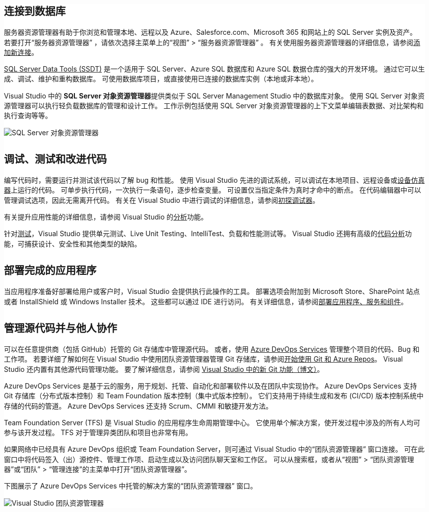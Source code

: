 ## <a name="connect-to-databases"></a>连接到数据库

服务器资源管理器有助于你浏览和管理本地、远程以及 Azure、Salesforce.com、Microsoft 365 和网站上的 SQL Server 实例及资产。 若要打开“服务器资源管理器”  ，请依次选择主菜单上的“视图”   > “服务器资源管理器”  。 有关使用服务器资源管理器的详细信息，请参阅[添加新连接](../data-tools/add-new-connections.md)。

[SQL Server Data Tools (SSDT)](/sql/ssdt/download-sql-server-data-tools-ssdt) 是一个适用于 SQL Server、Azure SQL 数据库和 Azure SQL 数据仓库的强大的开发环境。 通过它可以生成、调试、维护和重构数据库。 可使用数据库项目，或直接使用已连接的数据库实例（本地或非本地）。

Visual Studio 中的 **SQL Server 对象资源管理器**提供类似于 SQL Server Management Studio 中的数据库对象。 使用 SQL Server 对象资源管理器可以执行轻负载数据库的管理和设计工作。 工作示例包括使用 SQL Server 对象资源管理器的上下文菜单编辑表数据、对比架构和执行查询等等。

![SQL Server 对象资源管理器](../ide/media/vs2015_sqlobjectexplorer.png)

## <a name="debug-test-and-improve-your-code"></a>调试、测试和改进代码

编写代码时，需要运行并测试该代码以了解 bug 和性能。 使用 Visual Studio 先进的调试系统，可以调试在本地项目、远程设备或[设备仿真器](../cross-platform/visual-studio-emulator-for-android.md)上运行的代码。 可单步执行代码，一次执行一条语句，逐步检查变量。 可设置仅当指定条件为真时才命中的断点。 在代码编辑器中可以管理调试选项，因此无需离开代码。 有关在 Visual Studio 中进行调试的详细信息，请参阅[初探调试器](../debugger/debugger-feature-tour.md)。

有关提升应用性能的详细信息，请参阅 Visual Studio 的[分析](../profiling/profiling-feature-tour.md)功能。

针对[测试](../test/improve-code-quality.md)，Visual Studio 提供单元测试、Live Unit Testing、IntelliTest、负载和性能测试等。 Visual Studio 还拥有高级的[代码分析](../code-quality/code-analysis-for-managed-code-overview.md)功能，可捕获设计、安全性和其他类型的缺陷。

## <a name="deploy-your-finished-application"></a>部署完成的应用程序

当应用程序准备好部署给用户或客户时，Visual Studio 会提供执行此操作的工具。 部署选项会附加到 Microsoft Store、SharePoint 站点或者 InstallShield 或 Windows Installer 技术。 这些都可以通过 IDE 进行访问。 有关详细信息，请参阅[部署应用程序、服务和组件](../deployment/deploying-applications-services-and-components.md)。

## <a name="manage-your-source-code-and-collaborate-with-others"></a>管理源代码并与他人协作

可以在任意提供商（包括 GitHub）托管的 Git 存储库中管理源代码。 或者，使用 [Azure DevOps Services](/azure/devops/index) 管理整个项目的代码、Bug 和工作项。 若要详细了解如何在 Visual Studio 中使用团队资源管理器管理 Git 存储库，请参阅[开始使用 Git 和 Azure Repos](/azure/devops/repos/git/gitquickstart?tabs=visual-studio)。 Visual Studio 还内置有其他源代码管理功能。 要了解详细信息，请参阅 [Visual Studio 中的新 Git 功能（博文）](https://devblogs.microsoft.com/devops/new-git-features-in-visual-studio-2017/)。

Azure DevOps Services 是基于云的服务，用于规划、托管、自动化和部署软件以及在团队中实现协作。 Azure DevOps Services 支持 Git 存储库（分布式版本控制）和 Team Foundation 版本控制（集中式版本控制）。 它们支持用于持续生成和发布 (CI/CD) 版本控制系统中存储的代码的管道。 Azure DevOps Services 还支持 Scrum、CMMI 和敏捷开发方法。

Team Foundation Server (TFS) 是 Visual Studio 的应用程序生命周期管理中心。 它使用单个解决方案，使开发过程中涉及的所有人均可参与该开发过程。 TFS 对于管理异类团队和项目也非常有用。

如果网络中已经具有 Azure DevOps 组织或 Team Foundation Server，则可通过 Visual Studio 中的“团队资源管理器”  窗口连接。 可在此窗口中将代码签入（出）源控件、管理工作项、启动生成以及访问团队聊天室和工作区。 可以从搜索框，或者从“视图” > “团队资源管理器”或“团队” > “管理连接”的主菜单中打开“团队资源管理器”。

下图展示了 Azure DevOps Services 中托管的解决方案的“团队资源管理器”  窗口。

![Visual Studio 团队资源管理器](../ide/media/vs2017_teamexplorer_devops.png)
